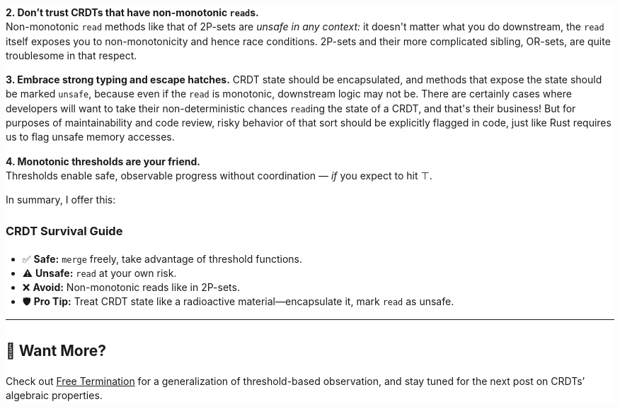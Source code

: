 **2. Don’t trust CRDTs that have non-monotonic `read`s.**  
Non-monotonic `read` methods like that of 2P-sets are *unsafe in any context:* it doesn't matter what you do downstream, the `read` itself exposes you to non-monotonicity and hence race conditions. 2P-sets and their more complicated sibling, OR-sets, are quite troublesome in that respect.

**3. Embrace strong typing and escape hatches.**
CRDT state should be encapsulated, and methods that expose the state should be marked `unsafe`, because
even if the `read` is monotonic, downstream logic may not be. 
There are certainly cases where developers will want to take their non-deterministic chances `read`ing the 
state of a CRDT, and that's their business! But for purposes of maintainability and code review, risky behavior of that sort should be explicitly flagged in code, just like Rust requires us to flag unsafe memory accesses.

**4. Monotonic thresholds are your friend.**  
Thresholds enable safe, observable progress without coordination — *if* you expect to hit $\top$.

In summary, I offer this:
### <a id="survival-guide">CRDT Survival Guide
- ✅ **Safe:** `merge` freely, take advantage of threshold functions.
- ⚠️ **Unsafe:** `read` at your own risk.
- ❌ **Avoid:** Non-monotonic reads like in 2P-sets.
- 🛡️ **Pro Tip:** Treat CRDT state like a radioactive material—encapsulate it, mark `read` as unsafe.

---

## 🧠 Want More?
Check out [Free Termination](https://arxiv.org/abs/2502.00222) for a generalization of threshold-based observation, and stay tuned for the next post on CRDTs’ algebraic properties.
